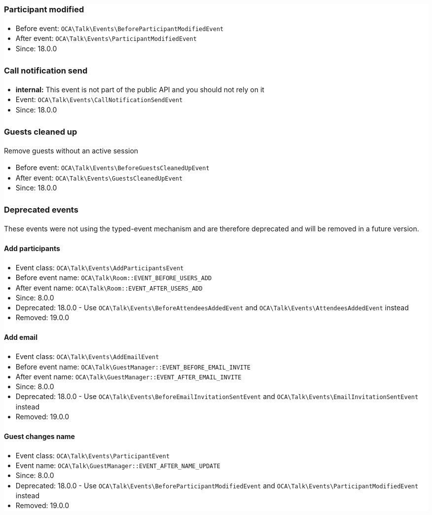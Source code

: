 ### Participant modified

* Before event: `OCA\Talk\Events\BeforeParticipantModifiedEvent`
* After event: `OCA\Talk\Events\ParticipantModifiedEvent`
* Since: 18.0.0

### Call notification send

* **internal:** This event is not part of the public API and you should not rely on it
* Event: `OCA\Talk\Events\CallNotificationSendEvent`
* Since: 18.0.0

### Guests cleaned up

Remove guests without an active session

* Before event: `OCA\Talk\Events\BeforeGuestsCleanedUpEvent`
* After event: `OCA\Talk\Events\GuestsCleanedUpEvent`
* Since: 18.0.0

### Deprecated events

These events were not using the typed-event mechanism and are therefore deprecated and will be removed in a future version.

#### Add participants

* Event class: `OCA\Talk\Events\AddParticipantsEvent`
* Before event name: `OCA\Talk\Room::EVENT_BEFORE_USERS_ADD`
* After event name: `OCA\Talk\Room::EVENT_AFTER_USERS_ADD`
* Since: 8.0.0
* Deprecated: 18.0.0 - Use `OCA\Talk\Events\BeforeAttendeesAddedEvent` and `OCA\Talk\Events\AttendeesAddedEvent` instead
* Removed: 19.0.0

#### Add email

* Event class: `OCA\Talk\Events\AddEmailEvent`
* Before event name: `OCA\Talk\GuestManager::EVENT_BEFORE_EMAIL_INVITE`
* After event name: `OCA\Talk\GuestManager::EVENT_AFTER_EMAIL_INVITE`
* Since: 8.0.0
* Deprecated: 18.0.0 - Use `OCA\Talk\Events\BeforeEmailInvitationSentEvent` and `OCA\Talk\Events\EmailInvitationSentEvent` instead
* Removed: 19.0.0

#### Guest changes name

* Event class: `OCA\Talk\Events\ParticipantEvent`
* Event name: `OCA\Talk\GuestManager::EVENT_AFTER_NAME_UPDATE`
* Since: 8.0.0
* Deprecated: 18.0.0 - Use `OCA\Talk\Events\BeforeParticipantModifiedEvent` and `OCA\Talk\Events\ParticipantModifiedEvent` instead
* Removed: 19.0.0
